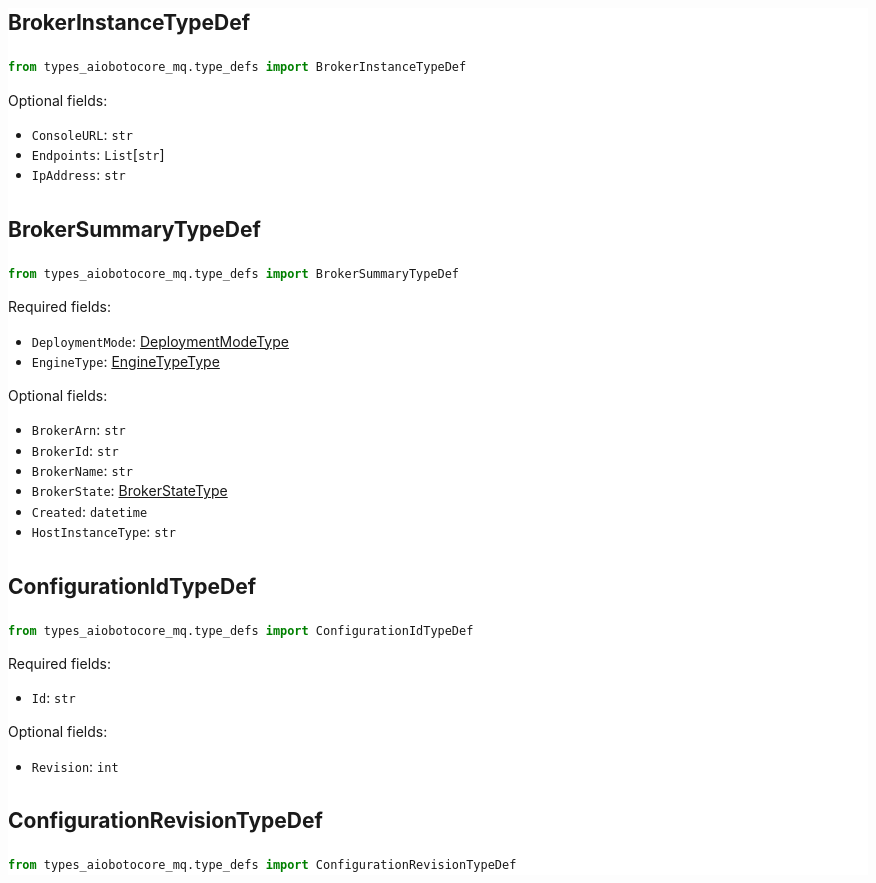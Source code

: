 <a id="brokerinstancetypedef"></a>

## BrokerInstanceTypeDef

```python
from types_aiobotocore_mq.type_defs import BrokerInstanceTypeDef
```

Optional fields:

- `ConsoleURL`: `str`
- `Endpoints`: `List`\[`str`\]
- `IpAddress`: `str`

<a id="brokersummarytypedef"></a>

## BrokerSummaryTypeDef

```python
from types_aiobotocore_mq.type_defs import BrokerSummaryTypeDef
```

Required fields:

- `DeploymentMode`: [DeploymentModeType](./literals.md#deploymentmodetype)
- `EngineType`: [EngineTypeType](./literals.md#enginetypetype)

Optional fields:

- `BrokerArn`: `str`
- `BrokerId`: `str`
- `BrokerName`: `str`
- `BrokerState`: [BrokerStateType](./literals.md#brokerstatetype)
- `Created`: `datetime`
- `HostInstanceType`: `str`

<a id="configurationidtypedef"></a>

## ConfigurationIdTypeDef

```python
from types_aiobotocore_mq.type_defs import ConfigurationIdTypeDef
```

Required fields:

- `Id`: `str`

Optional fields:

- `Revision`: `int`

<a id="configurationrevisiontypedef"></a>

## ConfigurationRevisionTypeDef

```python
from types_aiobotocore_mq.type_defs import ConfigurationRevisionTypeDef
```

